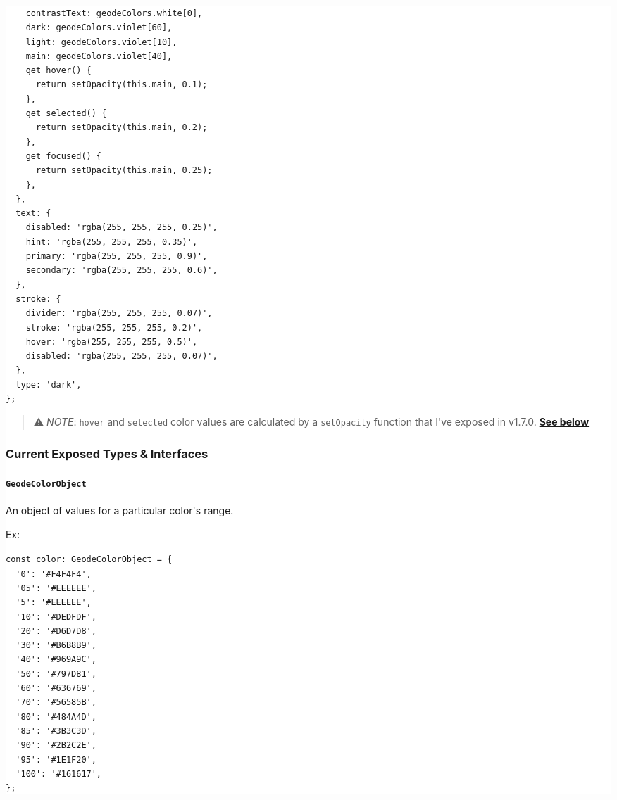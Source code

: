 ```tsx
    contrastText: geodeColors.white[0],
    dark: geodeColors.violet[60],
    light: geodeColors.violet[10],
    main: geodeColors.violet[40],
    get hover() {
      return setOpacity(this.main, 0.1);
    },
    get selected() {
      return setOpacity(this.main, 0.2);
    },
    get focused() {
      return setOpacity(this.main, 0.25);
    },
  },
  text: {
    disabled: 'rgba(255, 255, 255, 0.25)',
    hint: 'rgba(255, 255, 255, 0.35)',
    primary: 'rgba(255, 255, 255, 0.9)',
    secondary: 'rgba(255, 255, 255, 0.6)',
  },
  stroke: {
    divider: 'rgba(255, 255, 255, 0.07)',
    stroke: 'rgba(255, 255, 255, 0.2)',
    hover: 'rgba(255, 255, 255, 0.5)',
    disabled: 'rgba(255, 255, 255, 0.07)',
  },
  type: 'dark',
};
```

> :warning: _NOTE_: `hover` and `selected` color values are calculated by a `setOpacity` function that I've exposed in v1.7.0. **[See below](<#setOpacity()>)**

### Current Exposed Types & Interfaces

#### `GeodeColorObject`

An object of values for a particular color's range.

Ex:

```tsx
const color: GeodeColorObject = {
  '0': '#F4F4F4',
  '05': '#EEEEEE',
  '5': '#EEEEEE',
  '10': '#DEDFDF',
  '20': '#D6D7D8',
  '30': '#B6B8B9',
  '40': '#969A9C',
  '50': '#797D81',
  '60': '#636769',
  '70': '#56585B',
  '80': '#484A4D',
  '85': '#3B3C3D',
  '90': '#2B2C2E',
  '95': '#1E1F20',
  '100': '#161617',
};
```
